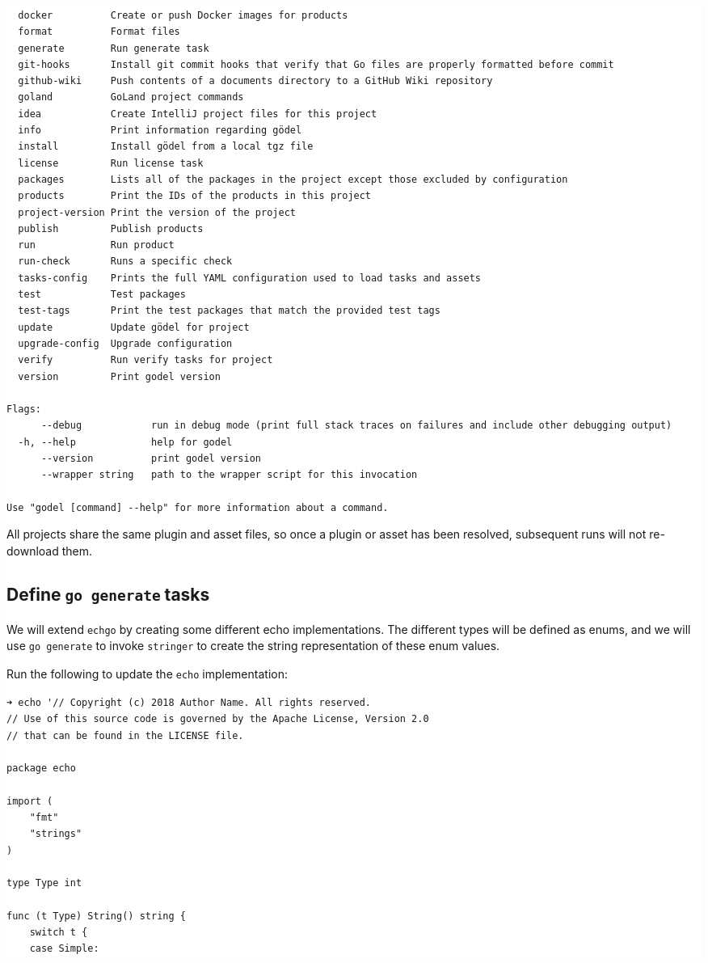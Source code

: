 ```
  docker          Create or push Docker images for products
  format          Format files
  generate        Run generate task
  git-hooks       Install git commit hooks that verify that Go files are properly formatted before commit
  github-wiki     Push contents of a documents directory to a GitHub Wiki repository
  goland          GoLand project commands
  idea            Create IntelliJ project files for this project
  info            Print information regarding gödel
  install         Install gödel from a local tgz file
  license         Run license task
  packages        Lists all of the packages in the project except those excluded by configuration
  products        Print the IDs of the products in this project
  project-version Print the version of the project
  publish         Publish products
  run             Run product
  run-check       Runs a specific check
  tasks-config    Prints the full YAML configuration used to load tasks and assets
  test            Test packages
  test-tags       Print the test packages that match the provided test tags
  update          Update gödel for project
  upgrade-config  Upgrade configuration
  verify          Run verify tasks for project
  version         Print godel version

Flags:
      --debug            run in debug mode (print full stack traces on failures and include other debugging output)
  -h, --help             help for godel
      --version          print godel version
      --wrapper string   path to the wrapper script for this invocation

Use "godel [command] --help" for more information about a command.
```

All projects share the same plugin and asset files, so once a plugin or asset has been resolved, subsequent runs will
not re-download them.

Define `go generate` tasks
--------------------------
We will extend `echgo` by creating some different echo implementations. The different types will be defined as enums,
and we will use `go generate` to invoke `stringer` to create the string representation of these enum values.

Run the following to update the `echo` implementation:

```
➜ echo '// Copyright (c) 2018 Author Name. All rights reserved.
// Use of this source code is governed by the Apache License, Version 2.0
// that can be found in the LICENSE file.

package echo

import (
	"fmt"
	"strings"
)

type Type int

func (t Type) String() string {
	switch t {
	case Simple:
```